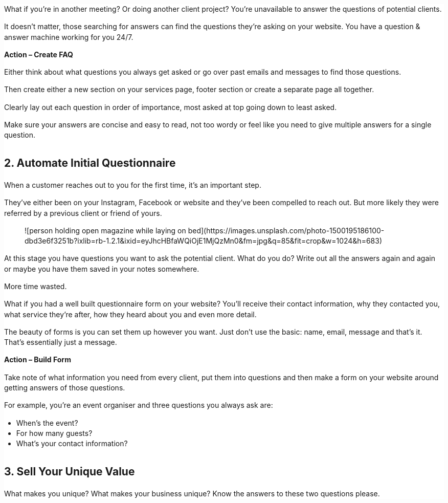 What if you’re in another meeting? Or doing another client project? You’re unavailable to answer the questions of potential clients.

It doesn’t matter, those searching for answers can find the questions they’re asking on your website. You have a question &amp; answer machine working for you 24/7.

**Action – Create FAQ**

Either think about what questions you always get asked or go over past emails and messages to find those questions.

Then create either a new section on your services page, footer section or create a separate page all together.

Clearly lay out each question in order of importance, most asked at top going down to least asked.

Make sure your answers are concise and easy to read, not too wordy or feel like you need to give multiple answers for a single question.

## 2. Automate Initial Questionnaire

When a customer reaches out to you for the first time, it’s an important step.

They’ve either been on your Instagram, Facebook or website and they’ve been compelled to reach out. But more likely they were referred by a previous client or friend of yours.

<div class="wp-block-unsplash-image wp-block-image wp-block-unsplash-image"><figure class="alignleft size-large">![person holding open magazine while laying on bed](https://images.unsplash.com/photo-1500195186100-dbd3e6f3251b?ixlib=rb-1.2.1&ixid=eyJhcHBfaWQiOjE1MjQzMn0&fm=jpg&q=85&fit=crop&w=1024&h=683)</figure></div>At this stage you have questions you want to ask the potential client. What do you do? Write out all the answers again and again or maybe you have them saved in your notes somewhere.

More time wasted.

What if you had a well built questionnaire form on your website? You’ll receive their contact information, why they contacted you, what service they’re after, how they heard about you and even more detail.

The beauty of forms is you can set them up however you want. Just don’t use the basic: name, email, message and that’s it. That’s essentially just a message.

**Action – Build Form**

Take note of what information you need from every client, put them into questions and then make a form on your website around getting answers of those questions.

For example, you’re an event organiser and three questions you always ask are:

- When’s the event?
- For how many guests?
- What’s your contact information?

## 3. Sell Your Unique Value

What makes you unique? What makes your business unique? Know the answers to these two questions please.

